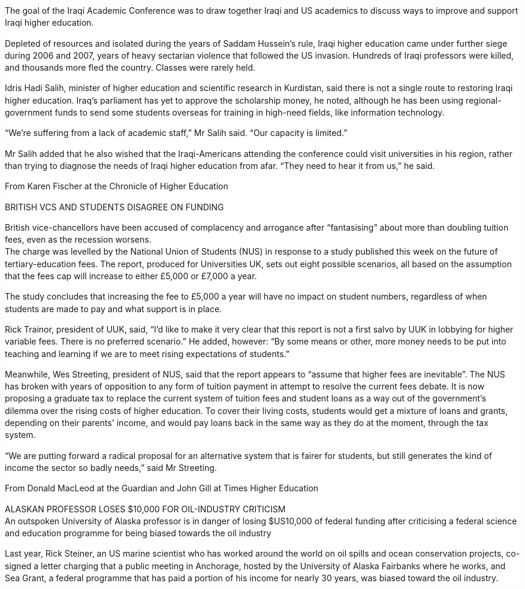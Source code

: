 The goal of the Iraqi Academic Conference was to draw together Iraqi and US academics to discuss ways to improve and support Iraqi higher education.

Depleted of resources and isolated during the years of Saddam Hussein’s rule, Iraqi higher education came under further siege during 2006 and 2007, years of heavy sectarian violence that followed the US invasion. Hundreds of Iraqi professors were killed, and thousands more fled the country. Classes were rarely held.

Idris Hadi Salih, minister of higher education and scientific research in Kurdistan, said there is not a single route to restoring Iraqi higher education. Iraq’s parliament has yet to approve the scholarship money, he noted, although he has been using regional-government funds to send some students overseas for training in high-need fields, like information technology.

“We’re suffering from a lack of academic staff,” Mr Salih said. “Our capacity is limited.”

Mr Salih added that he also wished that the Iraqi-Americans attending the conference could visit universities in his region, rather than trying to diagnose the needs of Iraqi higher education from afar. “They need to hear it from us,” he said.

From Karen Fischer at the Chronicle of Higher Education

BRITISH VCS AND STUDENTS DISAGREE ON FUNDING

British vice-chancellors have been accused of complacency and arrogance after “fantasising” about more than doubling tuition fees, even as the recession worsens.  
The charge was levelled by the National Union of Students (NUS) in response to a study published this week on the future of tertiary-education fees. The report, produced for Universities UK, sets out eight possible scenarios, all based on the assumption that the fees cap will increase to either £5,000 or £7,000 a year.

The study concludes that increasing the fee to £5,000 a year will have no impact on student numbers, regardless of when students are made to pay and what support is in place.

Rick Trainor, president of UUK, said, “I’d like to make it very clear that this report is not a first salvo by UUK in lobbying for higher variable fees. There is no preferred scenario.” He added, however: “By some means or other, more money needs to be put into teaching and learning if we are to meet rising expectations of students.”

Meanwhile, Wes Streeting, president of NUS, said that the report appears to “assume that higher fees are inevitable”. The NUS has broken with years of opposition to any form of tuition payment in attempt to resolve the current fees debate. It is now proposing a graduate tax to replace the current system of tuition fees and student loans as a way out of the government’s dilemma over the rising costs of higher education. To cover their living costs, students would get a mixture of loans and grants, depending on their parents' income, and would pay loans back in the same way as they do at the moment, through the tax system.

“We are putting forward a radical proposal for an alternative system that is fairer for students, but still generates the kind of income the sector so badly needs,” said Mr Streeting.

From Donald MacLeod at the Guardian and John Gill at Times Higher Education

ALASKAN PROFESSOR LOSES $10,000 FOR OIL-INDUSTRY CRITICISM  
An outspoken University of Alaska professor is in danger of losing $US10,000 of federal funding after criticising a federal science and education programme for being biased towards the oil industry

Last year, Rick Steiner, an US marine scientist who has worked around the world on oil spills and ocean conservation projects, co-signed a letter charging that a public meeting in Anchorage, hosted by the University of Alaska Fairbanks where he works, and Sea Grant, a federal programme that has paid a portion of his income for nearly 30 years, was biased toward the oil industry.
